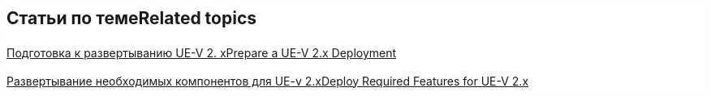      






## <span data-ttu-id="7247f-290">Статьи по теме</span><span class="sxs-lookup"><span data-stu-id="7247f-290">Related topics</span></span>


[<span data-ttu-id="7247f-291">Подготовка к развертыванию UE-V 2. x</span><span class="sxs-lookup"><span data-stu-id="7247f-291">Prepare a UE-V 2.x Deployment</span></span>](prepare-a-ue-v-2x-deployment-new-uevv2.md)

[<span data-ttu-id="7247f-292">Развертывание необходимых компонентов для UE-v 2.x</span><span class="sxs-lookup"><span data-stu-id="7247f-292">Deploy Required Features for UE-V 2.x</span></span>](deploy-required-features-for-ue-v-2x-new-uevv2.md)

 

 





